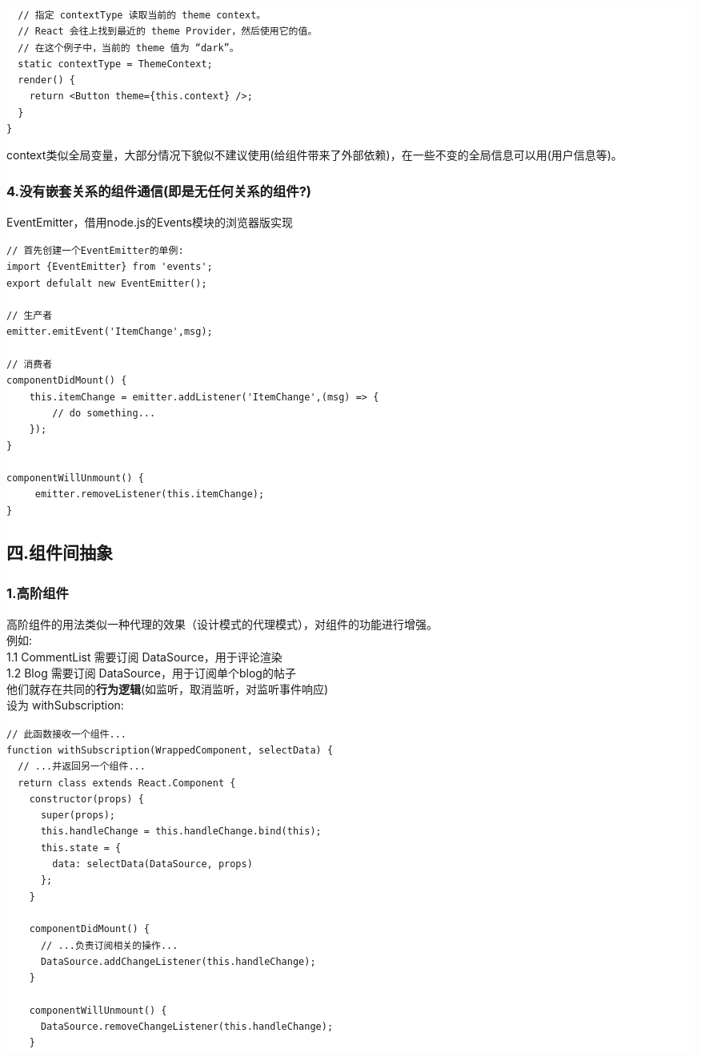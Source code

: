 ```renderscript
  // 指定 contextType 读取当前的 theme context。
  // React 会往上找到最近的 theme Provider，然后使用它的值。
  // 在这个例子中，当前的 theme 值为 “dark”。
  static contextType = ThemeContext;
  render() {
    return <Button theme={this.context} />;
  }
}
```
context类似全局变量，大部分情况下貌似不建议使用(给组件带来了外部依赖)，在一些不变的全局信息可以用(用户信息等)。  

### 4.没有嵌套关系的组件通信(即是无任何关系的组件?)
EventEmitter，借用node.js的Events模块的浏览器版实现
```renderscript
// 首先创建一个EventEmitter的单例:
import {EventEmitter} from 'events';
export defulalt new EventEmitter();

// 生产者
emitter.emitEvent('ItemChange',msg);

// 消费者
componentDidMount() {
	this.itemChange = emitter.addListener('ItemChange',(msg) => {
		// do something...
	});
}

componentWillUnmount() {
	 emitter.removeListener(this.itemChange);
}
```

## 四.组件间抽象  
### 1.高阶组件
高阶组件的用法类似一种代理的效果（设计模式的代理模式），对组件的功能进行增强。  
例如:   
1.1 CommentList 需要订阅 DataSource，用于评论渲染  
1.2 Blog 需要订阅 DataSource，用于订阅单个blog的帖子  
他们就存在共同的**行为逻辑**(如监听，取消监听，对监听事件响应)  
设为 withSubscription:
```renderscript
// 此函数接收一个组件...
function withSubscription(WrappedComponent, selectData) {
  // ...并返回另一个组件...
  return class extends React.Component {
    constructor(props) {
      super(props);
      this.handleChange = this.handleChange.bind(this);
      this.state = {
        data: selectData(DataSource, props)
      };
    }

    componentDidMount() {
      // ...负责订阅相关的操作...
      DataSource.addChangeListener(this.handleChange);
    }

    componentWillUnmount() {
      DataSource.removeChangeListener(this.handleChange);
    }
```